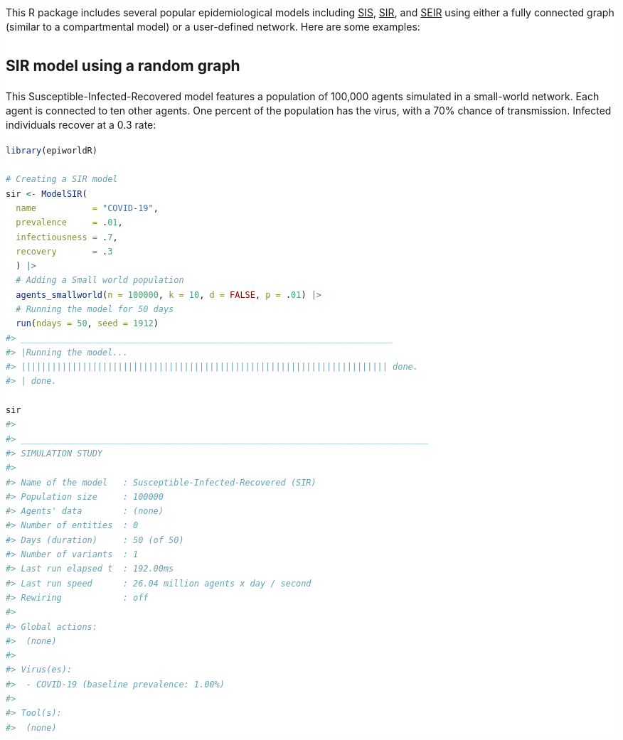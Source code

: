 This R package includes several popular epidemiological models including
<a
href="https://en.wikipedia.org/w/index.php?title=Compartmental_models_in_epidemiology&amp;oldid=1155757336#Variations_on_the_basic_SIR_model"
target="_blank">SIS</a>, <a
href="https://en.wikipedia.org/w/index.php?title=Compartmental_models_in_epidemiology&amp;oldid=1155757336#The_SIR_model"
target="_blank">SIR</a>, and <a
href="https://en.wikipedia.org/w/index.php?title=Compartmental_models_in_epidemiology&amp;oldid=1155757336#The_SEIR_model"
target="_blank">SEIR</a> using either a fully connected graph (similar
to a compartmental model) or a user-defined network. Here are some
examples:

## SIR model using a random graph

This Susceptible-Infected-Recovered model features a population of
100,000 agents simulated in a small-world network. Each agent is
connected to ten other agents. One percent of the population has the
virus, with a 70% chance of transmission. Infected individuals recover
at a 0.3 rate:

``` r
library(epiworldR)

# Creating a SIR model
sir <- ModelSIR(
  name           = "COVID-19",
  prevalence     = .01,
  infectiousness = .7,
  recovery       = .3
  ) |>
  # Adding a Small world population 
  agents_smallworld(n = 100000, k = 10, d = FALSE, p = .01) |>
  # Running the model for 50 days
  run(ndays = 50, seed = 1912)
#> _________________________________________________________________________
#> |Running the model...
#> |||||||||||||||||||||||||||||||||||||||||||||||||||||||||||||||||||||||| done.
#> | done.

sir
#> 
#> ________________________________________________________________________________
#> SIMULATION STUDY
#> 
#> Name of the model   : Susceptible-Infected-Recovered (SIR)
#> Population size     : 100000
#> Agents' data        : (none)
#> Number of entities  : 0
#> Days (duration)     : 50 (of 50)
#> Number of variants  : 1
#> Last run elapsed t  : 192.00ms
#> Last run speed      : 26.04 million agents x day / second
#> Rewiring            : off
#> 
#> Global actions:
#>  (none)
#> 
#> Virus(es):
#>  - COVID-19 (baseline prevalence: 1.00%)
#> 
#> Tool(s):
#>  (none)
```